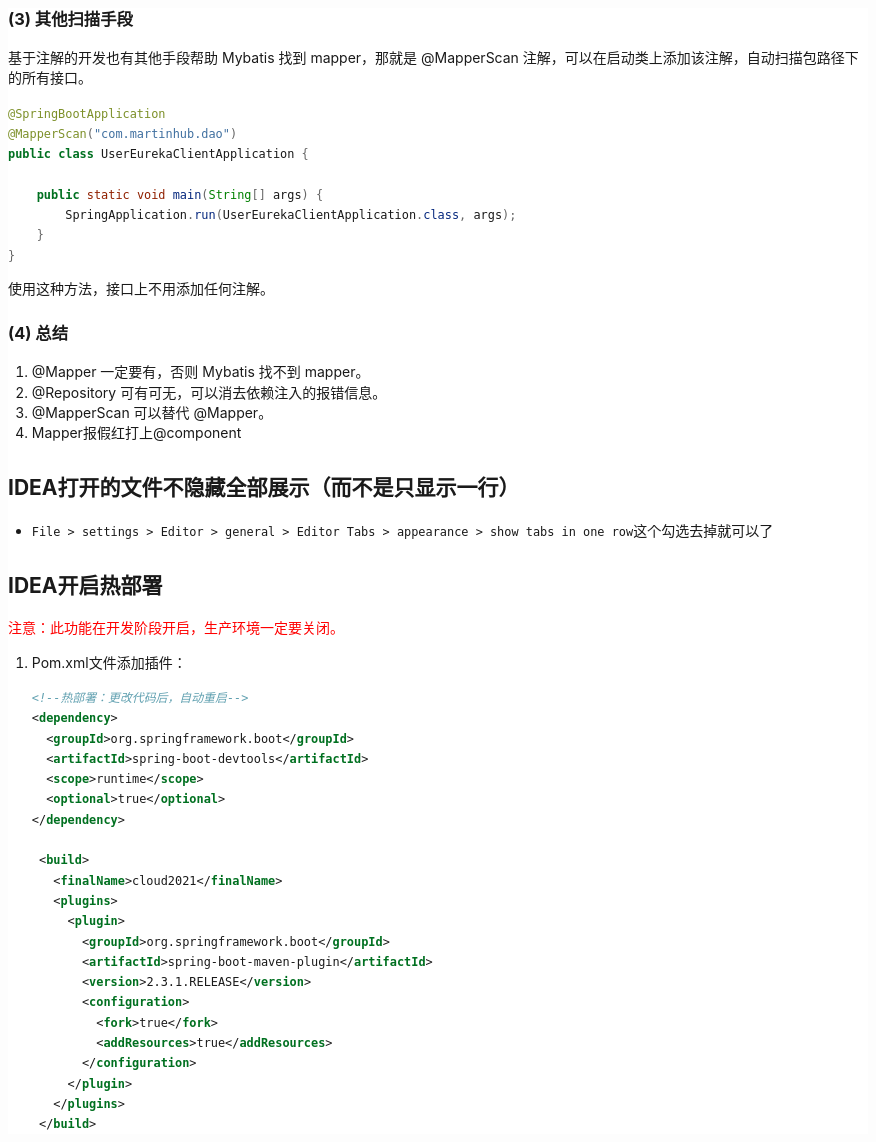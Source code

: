 ### (3) 其他扫描手段

基于注解的开发也有其他手段帮助 Mybatis 找到 mapper，那就是 @MapperScan 注解，可以在启动类上添加该注解，自动扫描包路径下的所有接口。

```java
@SpringBootApplication
@MapperScan("com.martinhub.dao")
public class UserEurekaClientApplication {
 
    public static void main(String[] args) {
        SpringApplication.run(UserEurekaClientApplication.class, args);
    }
}
```

使用这种方法，接口上不用添加任何注解。

### (4) 总结

1. @Mapper 一定要有，否则 Mybatis 找不到 mapper。
2. @Repository 可有可无，可以消去依赖注入的报错信息。
3. @MapperScan 可以替代 @Mapper。 
4. Mapper报假红打上@component

## IDEA打开的文件不隐藏全部展示（而不是只显示一行）

- `File > settings > Editor > general > Editor Tabs > appearance > show tabs in one row`这个勾选去掉就可以了

## IDEA开启热部署

<font color='red'>注意：此功能在开发阶段开启，生产环境一定要关闭。</font>

1. Pom.xml文件添加插件：

   ```xml
   <!--热部署：更改代码后，自动重启-->
   <dependency>
     <groupId>org.springframework.boot</groupId>
     <artifactId>spring-boot-devtools</artifactId>
     <scope>runtime</scope>
     <optional>true</optional>
   </dependency>

    <build>
      <finalName>cloud2021</finalName>
      <plugins>
        <plugin>
          <groupId>org.springframework.boot</groupId>
          <artifactId>spring-boot-maven-plugin</artifactId>
          <version>2.3.1.RELEASE</version>
          <configuration>
            <fork>true</fork>
            <addResources>true</addResources>
          </configuration>
        </plugin>
      </plugins>
    </build>
   ```
